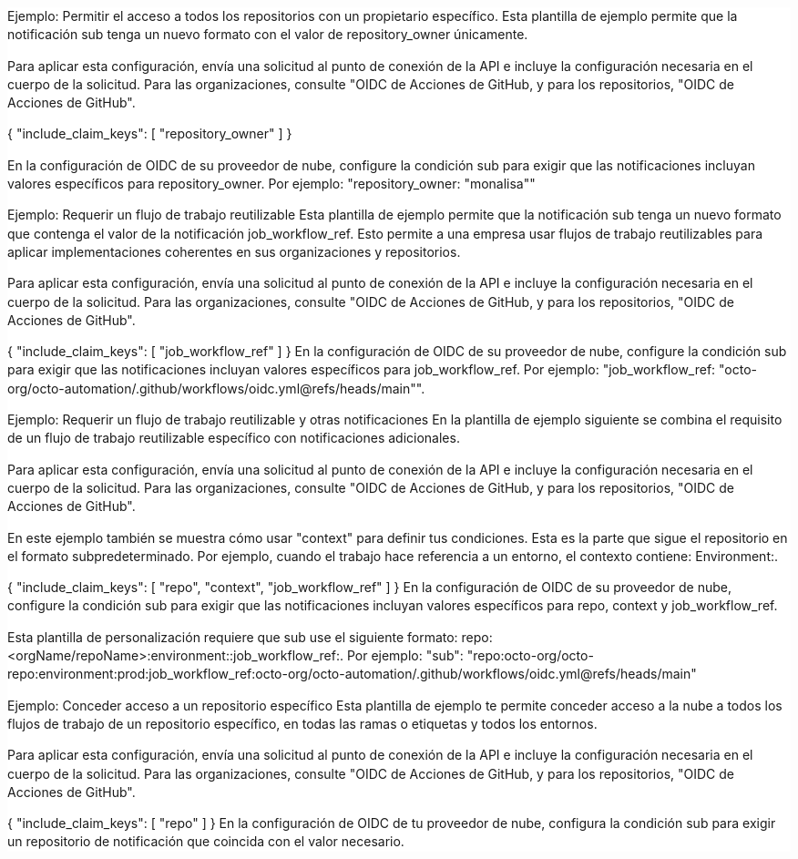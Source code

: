 Ejemplo: Permitir el acceso a todos los repositorios con un propietario específico. Esta plantilla de ejemplo permite que la notificación sub tenga un nuevo formato con el valor de repository_owner únicamente.

Para aplicar esta configuración, envía una solicitud al punto de conexión de la API e incluye la configuración necesaria en el cuerpo de la solicitud. Para las organizaciones, consulte "OIDC de Acciones de GitHub, y para los repositorios, "OIDC de Acciones de GitHub".

{ "include_claim_keys": [ "repository_owner" ] }

En la configuración de OIDC de su proveedor de nube, configure la condición sub para exigir que las notificaciones incluyan valores específicos para repository_owner. Por ejemplo: "repository_owner: "monalisa""

Ejemplo: Requerir un flujo de trabajo reutilizable Esta plantilla de ejemplo permite que la notificación sub tenga un nuevo formato que contenga el valor de la notificación job_workflow_ref. Esto permite a una empresa usar flujos de trabajo reutilizables para aplicar implementaciones coherentes en sus organizaciones y repositorios.

Para aplicar esta configuración, envía una solicitud al punto de conexión de la API e incluye la configuración necesaria en el cuerpo de la solicitud. Para las organizaciones, consulte "OIDC de Acciones de GitHub, y para los repositorios, "OIDC de Acciones de GitHub".

{ "include_claim_keys": [ "job_workflow_ref" ] } En la configuración de OIDC de su proveedor de nube, configure la condición sub para exigir que las notificaciones incluyan valores específicos para job_workflow_ref. Por ejemplo: "job_workflow_ref: "octo-org/octo-automation/.github/workflows/oidc.yml@refs/heads/main"".

Ejemplo: Requerir un flujo de trabajo reutilizable y otras notificaciones En la plantilla de ejemplo siguiente se combina el requisito de un flujo de trabajo reutilizable específico con notificaciones adicionales.

Para aplicar esta configuración, envía una solicitud al punto de conexión de la API e incluye la configuración necesaria en el cuerpo de la solicitud. Para las organizaciones, consulte "OIDC de Acciones de GitHub, y para los repositorios, "OIDC de Acciones de GitHub".

En este ejemplo también se muestra cómo usar "context" para definir tus condiciones. Esta es la parte que sigue el repositorio en el formato subpredeterminado. Por ejemplo, cuando el trabajo hace referencia a un entorno, el contexto contiene: Environment:.

{ "include_claim_keys": [ "repo", "context", "job_workflow_ref" ] } En la configuración de OIDC de su proveedor de nube, configure la condición sub para exigir que las notificaciones incluyan valores específicos para repo, context y job_workflow_ref.

Esta plantilla de personalización requiere que sub use el siguiente formato: repo:<orgName/repoName>:environment::job_workflow_ref:. Por ejemplo: "sub": "repo:octo-org/octo-repo:environment:prod:job_workflow_ref:octo-org/octo-automation/.github/workflows/oidc.yml@refs/heads/main"

Ejemplo: Conceder acceso a un repositorio específico Esta plantilla de ejemplo te permite conceder acceso a la nube a todos los flujos de trabajo de un repositorio específico, en todas las ramas o etiquetas y todos los entornos.

Para aplicar esta configuración, envía una solicitud al punto de conexión de la API e incluye la configuración necesaria en el cuerpo de la solicitud. Para las organizaciones, consulte "OIDC de Acciones de GitHub, y para los repositorios, "OIDC de Acciones de GitHub".

{ "include_claim_keys": [ "repo" ] } En la configuración de OIDC de tu proveedor de nube, configura la condición sub para exigir un repositorio de notificación que coincida con el valor necesario.
